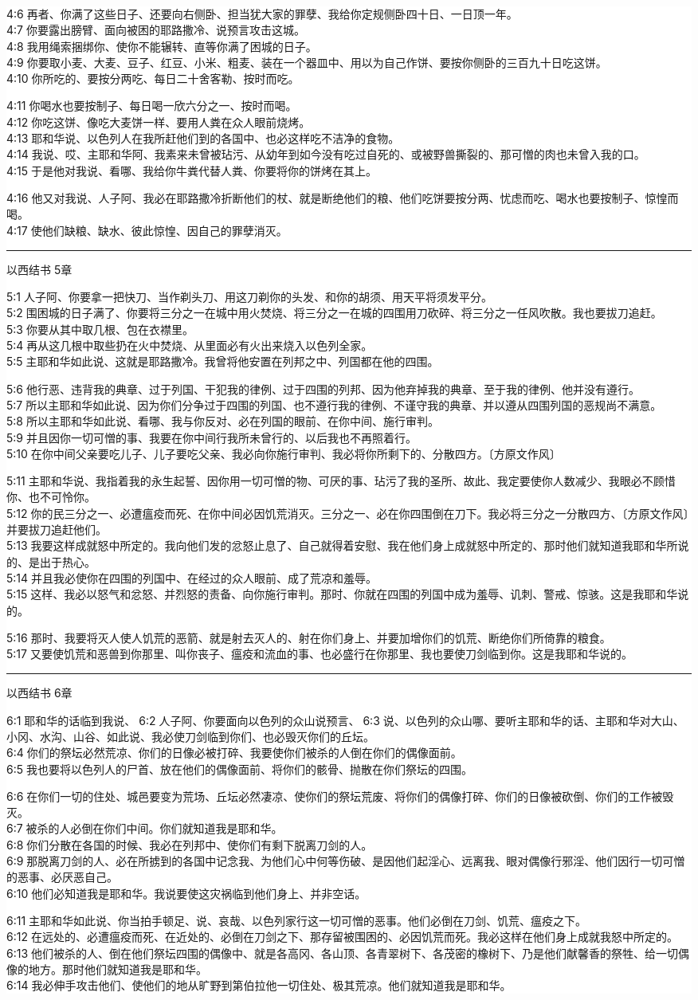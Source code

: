 4:6 再者、你满了这些日子、还要向右侧卧、担当犹大家的罪孽、我给你定规侧卧四十日、一日顶一年。  
4:7 你要露出膀臂、面向被困的耶路撒冷、说预言攻击这城。  
4:8 我用绳索捆绑你、使你不能辗转、直等你满了困城的日子。  
4:9 你要取小麦、大麦、豆子、红豆、小米、粗麦、装在一个器皿中、用以为自己作饼、要按你侧卧的三百九十日吃这饼。  
4:10 你所吃的、要按分两吃、每日二十舍客勒、按时而吃。  

4:11 你喝水也要按制子、每日喝一欣六分之一、按时而喝。  
4:12 你吃这饼、像吃大麦饼一样、要用人粪在众人眼前烧烤。  
4:13 耶和华说、以色列人在我所赶他们到的各国中、也必这样吃不洁净的食物。  
4:14 我说、哎、主耶和华阿、我素来未曾被玷污、从幼年到如今没有吃过自死的、或被野兽撕裂的、那可憎的肉也未曾入我的口。  
4:15 于是他对我说、看哪、我给你牛粪代替人粪、你要将你的饼烤在其上。  

4:16 他又对我说、人子阿、我必在耶路撒冷折断他们的杖、就是断绝他们的粮、他们吃饼要按分两、忧虑而吃、喝水也要按制子、惊惶而喝。  
4:17 使他们缺粮、缺水、彼此惊惶、因自己的罪孽消灭。  

------------------------------------------

以西结书 5章   

5:1 人子阿、你要拿一把快刀、当作剃头刀、用这刀剃你的头发、和你的胡须、用天平将须发平分。  
5:2 围困城的日子满了、你要将三分之一在城中用火焚烧、将三分之一在城的四围用刀砍碎、将三分之一任风吹散。我也要拔刀追赶。  
5:3 你要从其中取几根、包在衣襟里。  
5:4 再从这几根中取些扔在火中焚烧、从里面必有火出来烧入以色列全家。  
5:5 主耶和华如此说、这就是耶路撒冷。我曾将他安置在列邦之中、列国都在他的四围。  

5:6 他行恶、违背我的典章、过于列国、干犯我的律例、过于四围的列邦、因为他弃掉我的典章、至于我的律例、他并没有遵行。  
5:7 所以主耶和华如此说、因为你们分争过于四围的列国、也不遵行我的律例、不谨守我的典章、并以遵从四围列国的恶规尚不满意。  
5:8 所以主耶和华如此说、看哪、我与你反对、必在列国的眼前、在你中间、施行审判。  
5:9 并且因你一切可憎的事、我要在你中间行我所未曾行的、以后我也不再照着行。  
5:10 在你中间父亲要吃儿子、儿子要吃父亲、我必向你施行审判、我必将你所剩下的、分散四方。〔方原文作风〕

5:11 主耶和华说、我指着我的永生起誓、因你用一切可憎的物、可厌的事、玷污了我的圣所、故此、我定要使你人数减少、我眼必不顾惜你、也不可怜你。  
5:12 你的民三分之一、必遭瘟疫而死、在你中间必因饥荒消灭。三分之一、必在你四围倒在刀下。我必将三分之一分散四方、〔方原文作风〕并要拔刀追赶他们。  
5:13 我要这样成就怒中所定的。我向他们发的忿怒止息了、自己就得着安慰、我在他们身上成就怒中所定的、那时他们就知道我耶和华所说的、是出于热心。  
5:14 并且我必使你在四围的列国中、在经过的众人眼前、成了荒凉和羞辱。  
5:15 这样、我必以怒气和忿怒、并烈怒的责备、向你施行审判。那时、你就在四围的列国中成为羞辱、讥刺、警戒、惊骇。这是我耶和华说的。  

5:16 那时、我要将灭人使人饥荒的恶箭、就是射去灭人的、射在你们身上、并要加增你们的饥荒、断绝你们所倚靠的粮食。  
5:17 又要使饥荒和恶兽到你那里、叫你丧子、瘟疫和流血的事、也必盛行在你那里、我也要使刀剑临到你。这是我耶和华说的。  

------------------------------------------

以西结书 6章   

6:1 耶和华的话临到我说、
6:2 人子阿、你要面向以色列的众山说预言、
6:3 说、以色列的众山哪、要听主耶和华的话、主耶和华对大山、小冈、水沟、山谷、如此说、我必使刀剑临到你们、也必毁灭你们的丘坛。  
6:4 你们的祭坛必然荒凉、你们的日像必被打碎、我要使你们被杀的人倒在你们的偶像面前。  
6:5 我也要将以色列人的尸首、放在他们的偶像面前、将你们的骸骨、抛散在你们祭坛的四围。  

6:6 在你们一切的住处、城邑要变为荒场、丘坛必然凄凉、使你们的祭坛荒废、将你们的偶像打碎、你们的日像被砍倒、你们的工作被毁灭。  
6:7 被杀的人必倒在你们中间。你们就知道我是耶和华。  
6:8 你们分散在各国的时候、我必在列邦中、使你们有剩下脱离刀剑的人。  
6:9 那脱离刀剑的人、必在所掳到的各国中记念我、为他们心中何等伤破、是因他们起淫心、远离我、眼对偶像行邪淫、他们因行一切可憎的恶事、必厌恶自己。  
6:10 他们必知道我是耶和华。我说要使这灾祸临到他们身上、并非空话。  

6:11 主耶和华如此说、你当拍手顿足、说、哀哉、以色列家行这一切可憎的恶事。他们必倒在刀剑、饥荒、瘟疫之下。  
6:12 在远处的、必遭瘟疫而死、在近处的、必倒在刀剑之下、那存留被围困的、必因饥荒而死。我必这样在他们身上成就我怒中所定的。  
6:13 他们被杀的人、倒在他们祭坛四围的偶像中、就是各高冈、各山顶、各青翠树下、各茂密的橡树下、乃是他们献馨香的祭牲、给一切偶像的地方。那时他们就知道我是耶和华。  
6:14 我必伸手攻击他们、使他们的地从旷野到第伯拉他一切住处、极其荒凉。他们就知道我是耶和华。  
